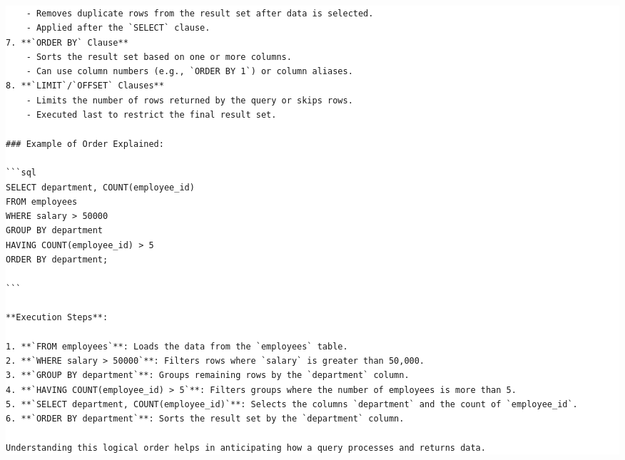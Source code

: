         - Removes duplicate rows from the result set after data is selected.
        - Applied after the `SELECT` clause.
    7. **`ORDER BY` Clause**
        - Sorts the result set based on one or more columns.
        - Can use column numbers (e.g., `ORDER BY 1`) or column aliases.
    8. **`LIMIT`/`OFFSET` Clauses**
        - Limits the number of rows returned by the query or skips rows.
        - Executed last to restrict the final result set.
    
    ### Example of Order Explained:
    
    ```sql
    SELECT department, COUNT(employee_id)
    FROM employees
    WHERE salary > 50000
    GROUP BY department
    HAVING COUNT(employee_id) > 5
    ORDER BY department;
    
    ```
    
    **Execution Steps**:
    
    1. **`FROM employees`**: Loads the data from the `employees` table.
    2. **`WHERE salary > 50000`**: Filters rows where `salary` is greater than 50,000.
    3. **`GROUP BY department`**: Groups remaining rows by the `department` column.
    4. **`HAVING COUNT(employee_id) > 5`**: Filters groups where the number of employees is more than 5.
    5. **`SELECT department, COUNT(employee_id)`**: Selects the columns `department` and the count of `employee_id`.
    6. **`ORDER BY department`**: Sorts the result set by the `department` column.
    
    Understanding this logical order helps in anticipating how a query processes and returns data.
